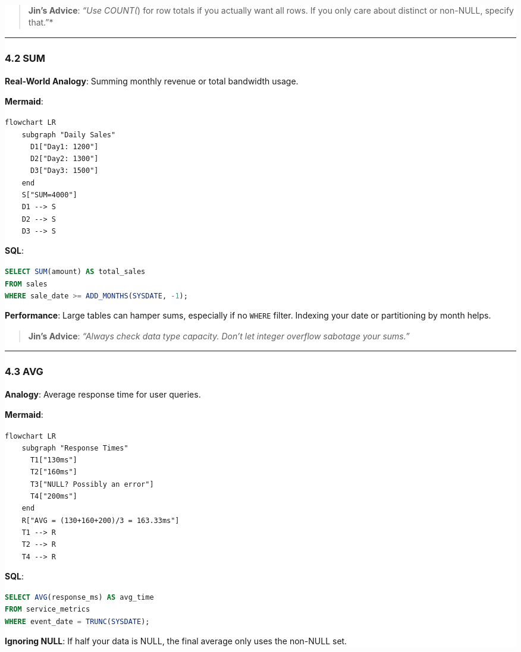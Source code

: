 > **Jin’s Advice**: *“Use COUNT(*) for row totals if you actually want all rows. If you only care about distinct or non-NULL, specify that.”*

---

### 4.2 SUM

**Real-World Analogy**: Summing monthly revenue or total bandwidth usage.

**Mermaid**:
```mermaid
flowchart LR
    subgraph "Daily Sales"
      D1["Day1: 1200"]
      D2["Day2: 1300"]
      D3["Day3: 1500"]
    end
    S["SUM=4000"]
    D1 --> S
    D2 --> S
    D3 --> S
```
**SQL**:
```sql
SELECT SUM(amount) AS total_sales
FROM sales
WHERE sale_date >= ADD_MONTHS(SYSDATE, -1);
```
**Performance**: Large tables can hamper sums, especially if no `WHERE` filter. Indexing your date or partitioning by month helps.

> **Jin’s Advice**: *“Always check data type capacity. Don’t let integer overflow sabotage your sums.”*

---

### 4.3 AVG

**Analogy**: Average response time for user queries.

**Mermaid**:
```mermaid
flowchart LR
    subgraph "Response Times"
      T1["130ms"]
      T2["160ms"]
      T3["NULL? Possibly an error"]
      T4["200ms"]
    end
    R["AVG = (130+160+200)/3 = 163.33ms"]
    T1 --> R
    T2 --> R
    T4 --> R
```
**SQL**:
```sql
SELECT AVG(response_ms) AS avg_time
FROM service_metrics
WHERE event_date = TRUNC(SYSDATE);
```
**Ignoring NULL**: If half your data is NULL, the final average only uses the non-NULL set.
